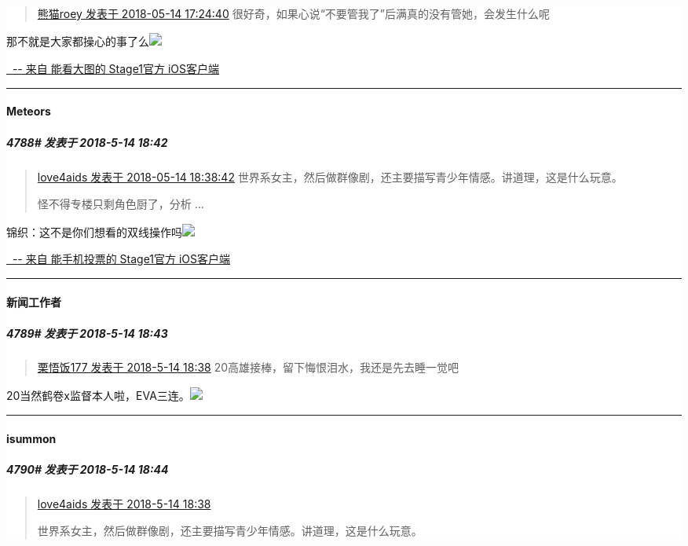 

<blockquote><a href="httphttps://bbs.saraba1st.com/2b/forum.php?mod=redirect&amp;goto=findpost&amp;pid=39594049&amp;ptid=1651982" target="_blank">熊猫roey 发表于 2018-05-14 17:24:40</a>
很好奇，如果心说“不要管我了”后满真的没有管她，会发生什么呢</blockquote>那不就是大家都操心的事了么<img src="https://static.saraba1st.com/image/smiley/face2017/068.png" referrerpolicy="no-referrer">

[  -- 来自 能看大图的 Stage1官方 iOS客户端](https://itunes.apple.com/fi/app/saraba1st/id1221237470?mt=8)







*****

####  Meteors  
##### 4788#       发表于 2018-5-14 18:42



<blockquote><a href="httphttps://bbs.saraba1st.com/2b/forum.php?mod=redirect&amp;goto=findpost&amp;pid=39594818&amp;ptid=1651982" target="_blank">love4aids 发表于 2018-05-14 18:38:42</a>
世界系女主，然后做群像剧，还主要描写青少年情感。讲道理，这是什么玩意。


怪不得专楼只剩角色厨了，分析 ...</blockquote>锦织：这不是你们想看的双线操作吗<img src="https://static.saraba1st.com/image/smiley/face2017/067.png" referrerpolicy="no-referrer">

[  -- 来自 能手机投票的 Stage1官方 iOS客户端](https://itunes.apple.com/fi/app/saraba1st/id1221237470?mt=8)







*****

####  新闻工作者  
##### 4789#       发表于 2018-5-14 18:43



<blockquote><a href="httphttps://bbs.saraba1st.com/2b/forum.php?mod=redirect&amp;goto=findpost&amp;pid=39594814&amp;ptid=1651982" target="_blank">栗悟饭177 发表于 2018-5-14 18:38</a>
20高雄接棒，留下悔恨泪水，我还是先去睡一觉吧</blockquote>
20当然鹤卷x监督本人啦，EVA三连。<img src="https://static.saraba1st.com/image/smiley/face2017/040.png" referrerpolicy="no-referrer">







*****

####  isummon  
##### 4790#       发表于 2018-5-14 18:44



<blockquote><a href="httphttps://bbs.saraba1st.com/2b/forum.php?mod=redirect&amp;goto=findpost&amp;pid=39594818&amp;ptid=1651982" target="_blank">love4aids 发表于 2018-5-14 18:38</a>

世界系女主，然后做群像剧，还主要描写青少年情感。讲道理，这是什么玩意。
